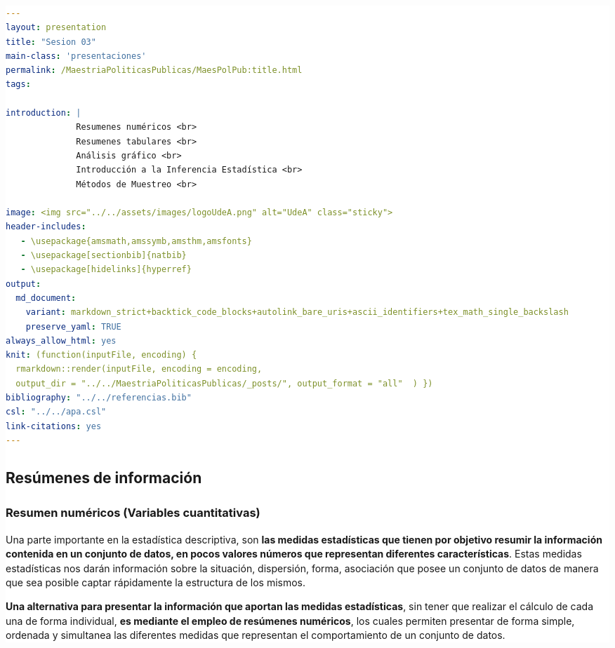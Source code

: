 ```yaml
---
layout: presentation
title: "Sesion 03"
main-class: 'presentaciones'
permalink: /MaestriaPoliticasPublicas/MaesPolPub:title.html
tags:

introduction: |
              Resumenes numéricos <br>
              Resumenes tabulares <br>
              Análisis gráfico <br>
              Introducción a la Inferencia Estadística <br>
              Métodos de Muestreo <br>
              
image: <img src="../../assets/images/logoUdeA.png" alt="UdeA" class="sticky">
header-includes:
   - \usepackage{amsmath,amssymb,amsthm,amsfonts}
   - \usepackage[sectionbib]{natbib}
   - \usepackage[hidelinks]{hyperref}
output:
  md_document:
    variant: markdown_strict+backtick_code_blocks+autolink_bare_uris+ascii_identifiers+tex_math_single_backslash
    preserve_yaml: TRUE
always_allow_html: yes   
knit: (function(inputFile, encoding) {
  rmarkdown::render(inputFile, encoding = encoding,
  output_dir = "../../MaestriaPoliticasPublicas/_posts/", output_format = "all"  ) })
bibliography: "../../referencias.bib"
csl: "../../apa.csl"
link-citations: yes
---
```








## Resúmenes de información

### Resumen numéricos (Variables cuantitativas)

Una parte importante en la estadística descriptiva, son **las medidas
estadísticas que tienen por objetivo resumir la información contenida en
un conjunto de datos, en pocos valores números que representan
diferentes características**. Estas medidas estadísticas nos darán
información sobre la situación, dispersión, forma, asociación que posee
un conjunto de datos de manera que sea posible captar rápidamente la
estructura de los mismos.

**Una alternativa para presentar la información que aportan las medidas
estadísticas**, sin tener que realizar el cálculo de cada una de forma
individual, **es mediante el empleo de resúmenes numéricos**, los cuales
permiten presentar de forma simple, ordenada y simultanea las diferentes
medidas que representan el comportamiento de un conjunto de datos.
